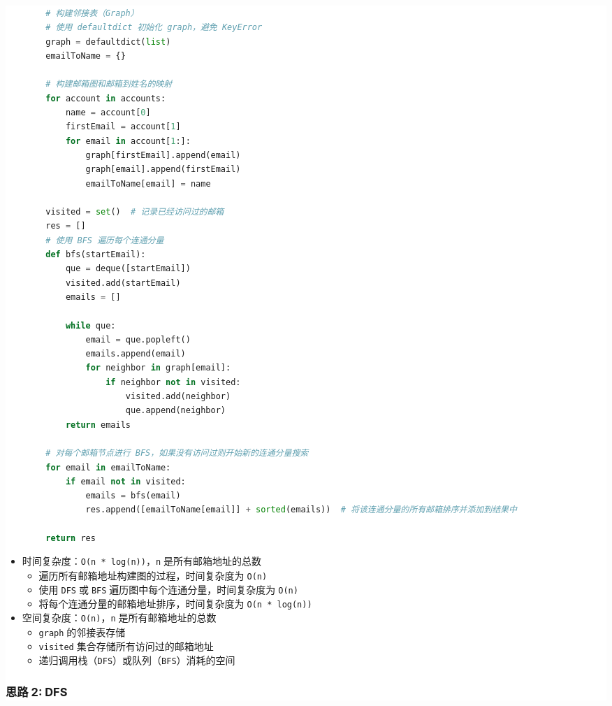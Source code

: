 ```python
        # 构建邻接表（Graph）
        # 使用 defaultdict 初始化 graph，避免 KeyError
        graph = defaultdict(list)
        emailToName = {}

        # 构建邮箱图和邮箱到姓名的映射
        for account in accounts:
            name = account[0]
            firstEmail = account[1]
            for email in account[1:]:
                graph[firstEmail].append(email)
                graph[email].append(firstEmail)
                emailToName[email] = name
        
        visited = set()  # 记录已经访问过的邮箱
        res = []
        # 使用 BFS 遍历每个连通分量
        def bfs(startEmail):
            que = deque([startEmail])
            visited.add(startEmail)
            emails = []

            while que:
                email = que.popleft()
                emails.append(email)
                for neighbor in graph[email]:
                    if neighbor not in visited:
                        visited.add(neighbor)
                        que.append(neighbor)
            return emails
        
        # 对每个邮箱节点进行 BFS，如果没有访问过则开始新的连通分量搜索
        for email in emailToName:
            if email not in visited:
                emails = bfs(email)
                res.append([emailToName[email]] + sorted(emails))  # 将该连通分量的所有邮箱排序并添加到结果中

        return res
```

- 时间复杂度：`O(n * log(n))`，`n` 是所有邮箱地址的总数
  - 遍历所有邮箱地址构建图的过程，时间复杂度为 `O(n)`
  - 使用 `DFS` 或 `BFS` 遍历图中每个连通分量，时间复杂度为 `O(n)`
  - 将每个连通分量的邮箱地址排序，时间复杂度为 `O(n * log(n))`
- 空间复杂度：`O(n)`，`n` 是所有邮箱地址的总数
  - `graph` 的邻接表存储
  - `visited` 集合存储所有访问过的邮箱地址
  - 递归调用栈（`DFS`）或队列（`BFS`）消耗的空间

### 思路 2: DFS
